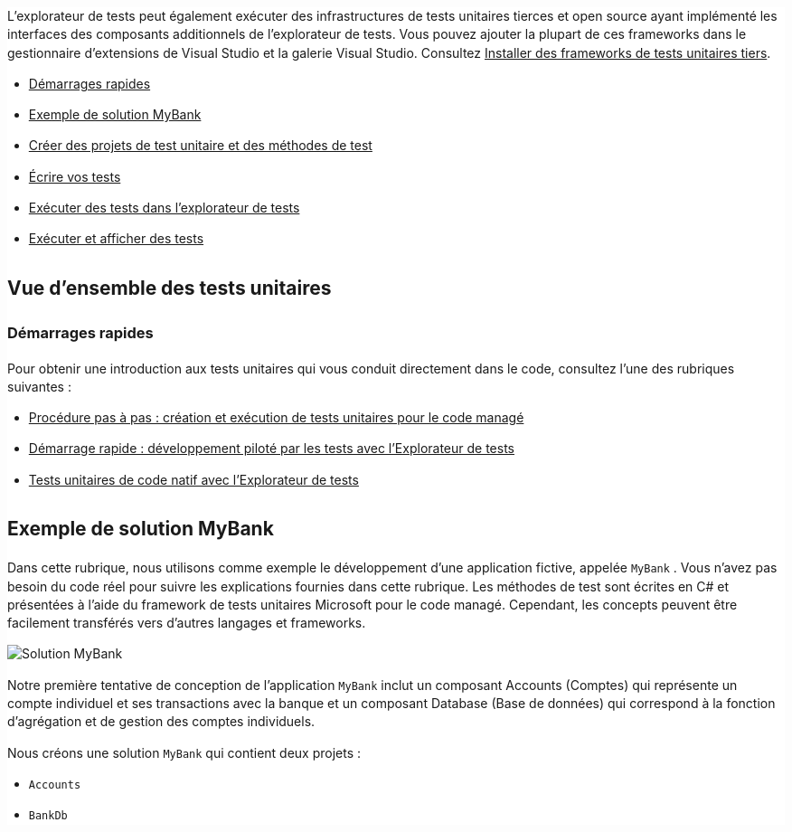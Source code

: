  L’explorateur de tests peut également exécuter des infrastructures de tests unitaires tierces et open source ayant implémenté les interfaces des composants additionnels de l’explorateur de tests. Vous pouvez ajouter la plupart de ces frameworks dans le gestionnaire d’extensions de Visual Studio et la galerie Visual Studio. Consultez [Installer des frameworks de tests unitaires tiers](../test/install-third-party-unit-test-frameworks.md).  
  
-   [Démarrages rapides](#BKMK_Quick_starts)  
  
-   [Exemple de solution MyBank](#BKMK_The_MyBank_Solution_example)  
  
-   [Créer des projets de test unitaire et des méthodes de test](#BKMK_Creating_the_unit_test_projects)  
  
-   [Écrire vos tests](#BKMK_Writing_your_tests)  
  
-   [Exécuter des tests dans l’explorateur de tests](#BKMK_Running_tests_in_Test_Explorer)  
  
-   [Exécuter et afficher des tests](#BKMK_Running_and_viewing_tests_from_the_Test_Explorer_toolbar)  
  
##  <a name="BKMK_Unit_testing_overview"></a> Vue d’ensemble des tests unitaires  
  
###  <a name="BKMK_Quick_starts"></a> Démarrages rapides  
 Pour obtenir une introduction aux tests unitaires qui vous conduit directement dans le code, consultez l’une des rubriques suivantes :  
  
-   [Procédure pas à pas : création et exécution de tests unitaires pour le code managé](../test/walkthrough-creating-and-running-unit-tests-for-managed-code.md)  
  
-   [Démarrage rapide : développement piloté par les tests avec l’Explorateur de tests](../test/quick-start-test-driven-development-with-test-explorer.md)  
  
-   [Tests unitaires de code natif avec l’Explorateur de tests](http://msdn.microsoft.com/en-us/8a09d6d8-3613-49d8-9ffe-11375ac4736c)  
  
##  <a name="BKMK_The_MyBank_Solution_example"></a> Exemple de solution MyBank  
 Dans cette rubrique, nous utilisons comme exemple le développement d’une application fictive, appelée `MyBank` . Vous n’avez pas besoin du code réel pour suivre les explications fournies dans cette rubrique. Les méthodes de test sont écrites en C# et présentées à l’aide du framework de tests unitaires Microsoft pour le code managé. Cependant, les concepts peuvent être facilement transférés vers d’autres langages et frameworks.  
  
 ![Solution MyBank](../test/media/ute-mybanksolution.png "UTE_MyBankSolution")  
  
 Notre première tentative de conception de l’application `MyBank` inclut un composant Accounts (Comptes) qui représente un compte individuel et ses transactions avec la banque et un composant Database (Base de données) qui correspond à la fonction d’agrégation et de gestion des comptes individuels.  
  
 Nous créons une solution `MyBank` qui contient deux projets :  
  
-   `Accounts`  
  
-   `BankDb`  
  
